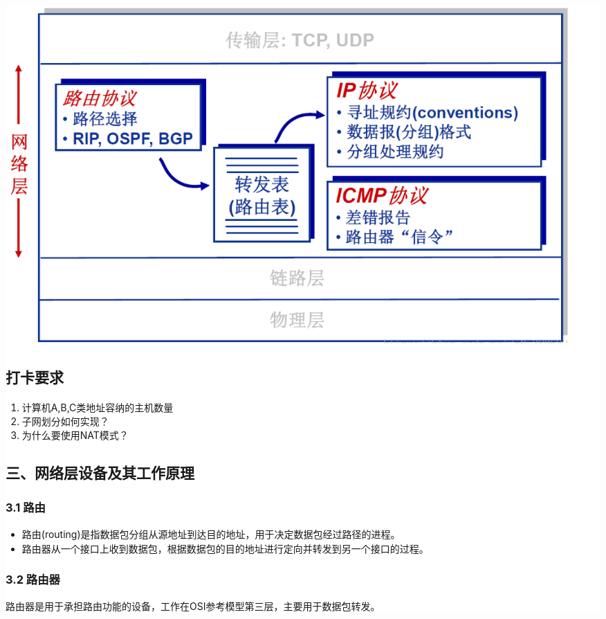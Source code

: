

![1560030028931](5_OSI参考模型网络层.assets/1560030028931.png)





## 打卡要求

1. 计算机A,B,C类地址容纳的主机数量
2. 子网划分如何实现？
3. 为什么要使用NAT模式？





## 三、网络层设备及其工作原理

### 3.1 路由

- 路由(routing)是指数据包分组从源地址到达目的地址，用于决定数据包经过路径的进程。
- 路由器从一个接口上收到数据包，根据数据包的目的地址进行定向并转发到另一个接口的过程。



### 3.2 路由器

路由器是用于承担路由功能的设备，工作在OSI参考模型第三层，主要用于数据包转发。

